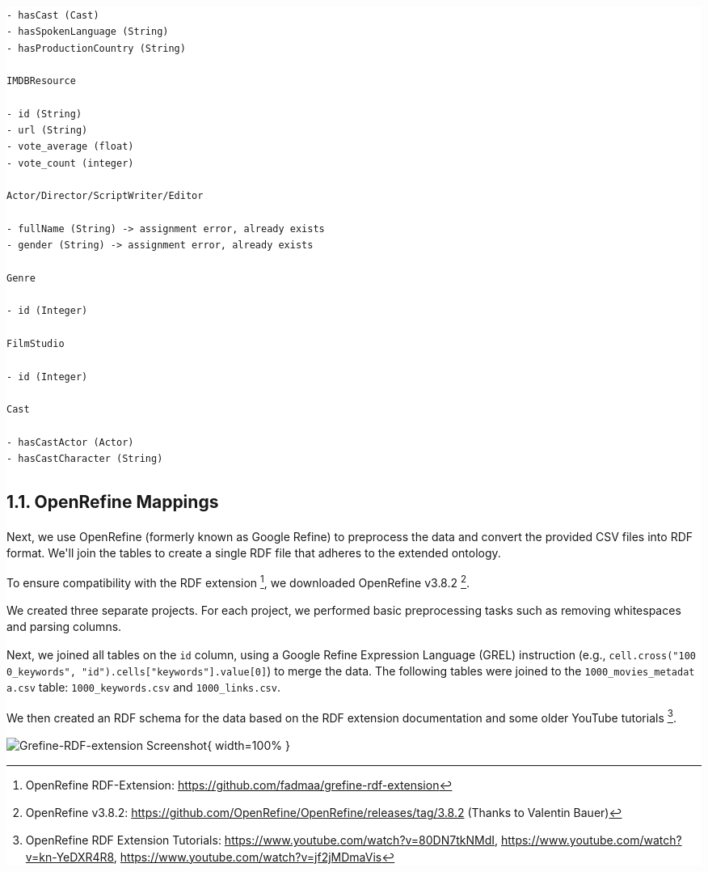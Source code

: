```
- hasCast (Cast)
- hasSpokenLanguage (String)
- hasProductionCountry (String)

IMDBResource

- id (String)
- url (String)
- vote_average (float)
- vote_count (integer)

Actor/Director/ScriptWriter/Editor

- fullName (String) -> assignment error, already exists
- gender (String) -> assignment error, already exists

Genre

- id (Integer)

FilmStudio

- id (Integer)

Cast

- hasCastActor (Actor)
- hasCastCharacter (String)
```

## 1.1. OpenRefine Mappings

Next, we use OpenRefine (formerly known as Google Refine) to preprocess the data and convert the provided CSV files into RDF format. We'll join the tables to create a single RDF file that adheres to the extended ontology.

To ensure compatibility with the RDF extension [^ext], we downloaded OpenRefine v3.8.2 [^v382].

[^ext]: OpenRefine RDF-Extension: https://github.com/fadmaa/grefine-rdf-extension
[^v382]: OpenRefine v3.8.2: https://github.com/OpenRefine/OpenRefine/releases/tag/3.8.2 (Thanks to Valentin Bauer)

We created three separate projects. For each project, we performed basic preprocessing tasks such as removing whitespaces and parsing columns.

Next, we joined all tables on the `id` column, using a Google Refine Expression Language (GREL) instruction (e.g., `cell.cross("1000_keywords", "id").cells["keywords"].value[0]`) to merge the data. The following tables were joined to the `1000_movies_metadata.csv` table: `1000_keywords.csv` and `1000_links.csv`.

We then created an RDF schema for the data based on the RDF extension documentation and some older YouTube tutorials [^yt].

[^yt]: OpenRefine RDF Extension Tutorials: https://www.youtube.com/watch?v=80DN7tkNMdI, https://www.youtube.com/watch?v=kn-YeDXR4R8, https://www.youtube.com/watch?v=jf2jMDmaVis

![Grefine-RDF-extension Screenshot](./3-report/assets/screenshot.png){ width=100% }


[^1]: Visualization: https://semantics.id/ns/example/film/webvowl/index.html
[^2]: Documentation: https://semantics.id/ns/example/film/
[^rml]: RMLMapper GitHub Repository: https://github.com/RMLio/rmlmapper-java